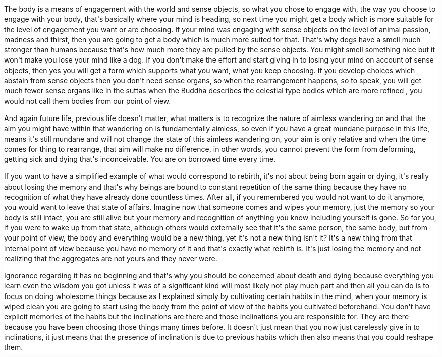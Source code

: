 The body is a means of engagement with the world and sense objects, so
what you chose to engage with, the way you choose to engage with your
body, that\'s basically where your mind is heading, so next time you
might get a body which is more suitable for the level of engagement you
want or are choosing. If your mind was engaging with sense objects on
the level of animal passion, madness and thirst, then you are going to
get a body which is much more suited for that. That\'s why dogs have a
smell much stronger than humans because that\'s how much more they are
pulled by the sense objects. You might smell something nice but it
won\'t make you lose your mind like a dog. If you don\'t make the effort
and start giving in to losing your mind on account of sense objects,
then yes you will get a form which supports what you want, what you keep
choosing. If you develop choices which abstain from sense objects then
you don\'t need sense organs, so when the rearrangement happens, so to
speak, you will get much fewer sense organs like in the suttas when the
Buddha describes the celestial type bodies which are more refined , you
would not call them bodies from our point of view.

And again future life, previous life doesn\'t matter, what matters is to
recognize the nature of aimless wandering on and that the aim you might
have within that wandering on is fundamentally aimless, so even if you
have a great mundane purpose in this life, means it\'s still mundane and
will not change the state of this aimless wandering on, your aim is only
relative and when the time comes for thing to rearrange, that aim will
make no difference, in other words, you cannot prevent the form from
deforming, getting sick and dying that\'s inconceivable. You are on
borrowed time every time.

If you want to have a simplified example of what would correspond to
rebirth, it\'s not about being born again or dying, it\'s really about
losing the memory and that\'s why beings are bound to constant
repetition of the same thing because they have no recognition of what
they have already done countless times. After all, if you remembered you
would not want to do it anymore, you would want to leave that state of
affairs. Imagine now that someone comes and wipes your memory, just the
memory so your body is still intact, you are still alive but your memory
and recognition of anything you know including yourself is gone. So for
you, if you were to wake up from that state, although others would
externally see that it\'s the same person, the same body, but from your
point of view, the body and everything would be a new thing, yet it\'s
not a new thing isn\'t it? It\'s a new thing from that internal point of
view because you have no memory of it and that\'s exactly what rebirth
is. It\'s just losing the memory and not realizing that the aggregates
are not yours and they never were.

Ignorance regarding it has no beginning and that\'s why you should be
concerned about death and dying because everything you learn even the
wisdom you got unless it was of a significant kind will most likely not
play much part and then all you can do is to focus on doing wholesome
things because as I explained simply by cultivating certain habits in
the mind, when your memory is wiped clean you are going to start using
the body from the point of view of the habits you cultivated beforehand.
You don\'t have explicit memories of the habits but the inclinations are
there and those inclinations you are responsible for. They are there
because you have been choosing those things many times before. It
doesn\'t just mean that you now just carelessly give in to inclinations,
it just means that the presence of inclination is due to previous habits
which then also means that you could reshape them.
